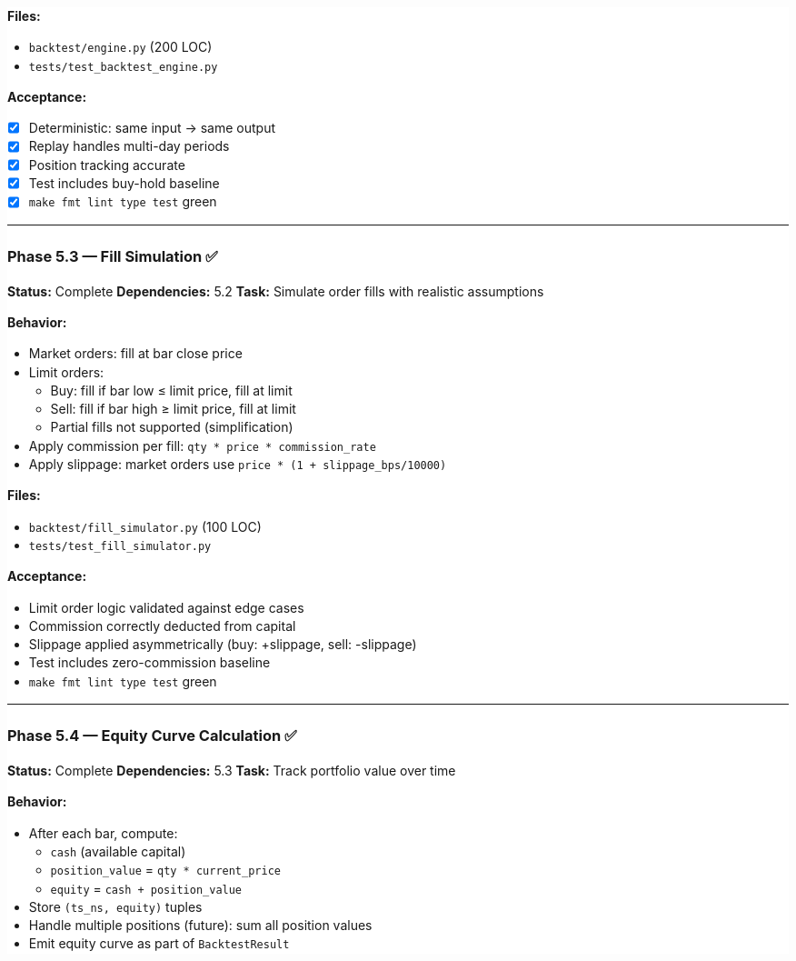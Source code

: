 **Files:**
- `backtest/engine.py` (200 LOC)
- `tests/test_backtest_engine.py`

**Acceptance:**
- [x] Deterministic: same input → same output
- [x] Replay handles multi-day periods
- [x] Position tracking accurate
- [x] Test includes buy-hold baseline
- [x] `make fmt lint type test` green

---

### Phase 5.3 — Fill Simulation ✅
**Status:** Complete
**Dependencies:** 5.2
**Task:** Simulate order fills with realistic assumptions

**Behavior:**
- Market orders: fill at bar close price
- Limit orders:
  - Buy: fill if bar low ≤ limit price, fill at limit
  - Sell: fill if bar high ≥ limit price, fill at limit
  - Partial fills not supported (simplification)
- Apply commission per fill: `qty * price * commission_rate`
- Apply slippage: market orders use `price * (1 + slippage_bps/10000)`

**Files:**
- `backtest/fill_simulator.py` (100 LOC)
- `tests/test_fill_simulator.py`

**Acceptance:**
- Limit order logic validated against edge cases
- Commission correctly deducted from capital
- Slippage applied asymmetrically (buy: +slippage, sell: -slippage)
- Test includes zero-commission baseline
- `make fmt lint type test` green

---

### Phase 5.4 — Equity Curve Calculation ✅
**Status:** Complete
**Dependencies:** 5.3
**Task:** Track portfolio value over time

**Behavior:**
- After each bar, compute:
  - `cash` (available capital)
  - `position_value` = `qty * current_price`
  - `equity` = `cash + position_value`
- Store `(ts_ns, equity)` tuples
- Handle multiple positions (future): sum all position values
- Emit equity curve as part of `BacktestResult`
